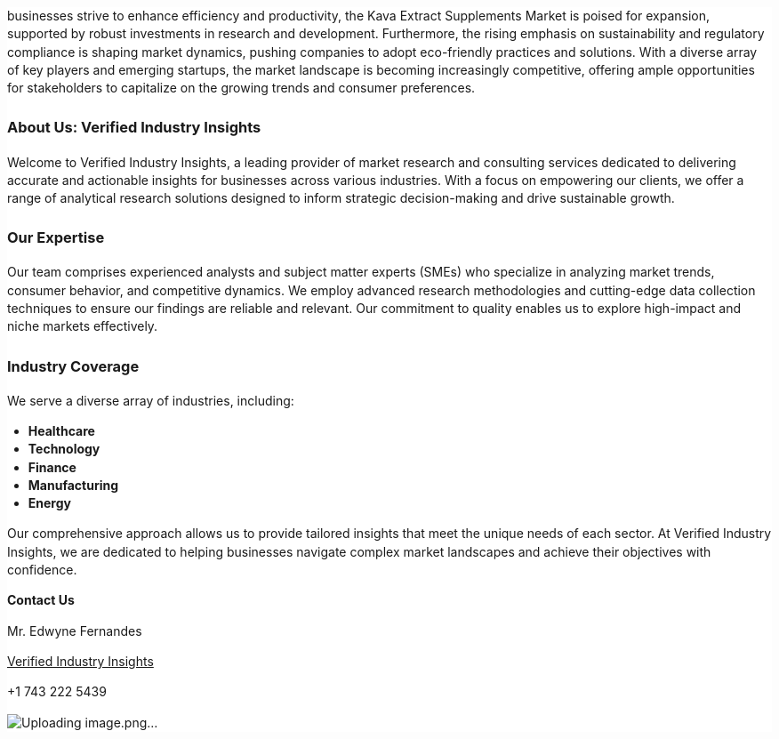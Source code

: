 businesses strive to enhance efficiency and productivity, the Kava Extract Supplements Market is poised for expansion, supported by robust investments in research and development. Furthermore, the rising emphasis on sustainability and regulatory compliance is shaping market dynamics, pushing companies to adopt eco-friendly practices and solutions. With a diverse array of key players and emerging startups, the market landscape is becoming increasingly competitive, offering ample opportunities for stakeholders to capitalize on the growing trends and consumer preferences.</p><h3>About Us: Verified Industry Insights</h3><p>Welcome to Verified Industry Insights, a leading provider of market research and consulting services dedicated to delivering accurate and actionable insights for businesses across various industries. With a focus on empowering our clients, we offer a range of analytical research solutions designed to inform strategic decision-making and drive sustainable growth.</p><h3>Our Expertise</h3><p>Our team comprises experienced analysts and subject matter experts (SMEs) who specialize in analyzing market trends, consumer behavior, and competitive dynamics. We employ advanced research methodologies and cutting-edge data collection techniques to ensure our findings are reliable and relevant. Our commitment to quality enables us to explore high-impact and niche markets effectively.</p><h3>Industry Coverage</h3><p>We serve a diverse array of industries, including:</p><ul><li><strong>Healthcare</strong></li><li><strong>Technology</strong></li><li><strong>Finance</strong></li><li><strong>Manufacturing</strong></li><li><strong>Energy</strong></li></ul><p>Our comprehensive approach allows us to provide tailored insights that meet the unique needs of each sector. At Verified Industry Insights, we are dedicated to helping businesses navigate complex market landscapes and achieve their objectives with confidence.</p><p><strong>Contact Us</strong></p><p>Mr. Edwyne Fernandes</p><p><a href="https://www.verifiedindustryinsights.com/">Verified Industry Insights</a></p><p>+1 743 222 5439</p>
![Uploading image.png…]()
